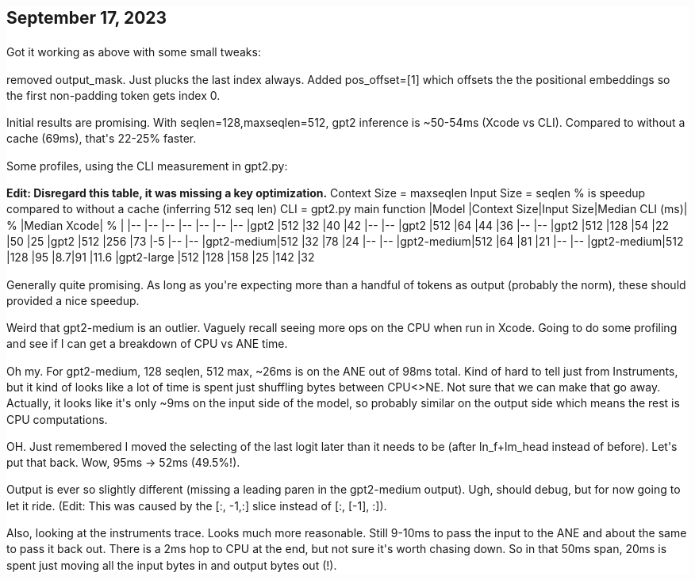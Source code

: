 ## September 17, 2023
Got it working as above with some small tweaks:

removed output_mask. Just plucks the last index always.
Added pos_offset=[1] which offsets the the positional embeddings so the first non-padding token gets index 0.

Initial results are promising. With seqlen=128,maxseqlen=512, gpt2 inference is ~50-54ms (Xcode vs CLI). Compared to without a cache (69ms), that's 22-25% faster.

Some profiles, using the CLI measurement in gpt2.py:

**Edit: Disregard this table, it was missing a key optimization.**
Context Size = maxseqlen
Input Size = seqlen
% is speedup compared to without a cache (inferring 512 seq len)
CLI = gpt2.py main function
|Model      |Context Size|Input Size|Median CLI (ms)| % |Median Xcode| %  |
|--         |--          |--        |--             |-- |--          |--
|gpt2       |512         |32        |40             |42 |--          |--
|gpt2       |512         |64        |44             |36 |--          |--
|gpt2       |512         |128       |54             |22 |50          |25
|gpt2       |512         |256       |73             |-5 |--          |--
|gpt2-medium|512         |32        |78             |24 |--          |--
|gpt2-medium|512         |64        |81             |21 |--          |--
|gpt2-medium|512         |128       |95             |8.7|91          |11.6
|gpt2-large |512         |128       |158            |25 |142         |32

Generally quite promising. As long as you're expecting more than a handful of tokens as output (probably the norm), these should provided a nice speedup.

Weird that gpt2-medium is an outlier. Vaguely recall seeing more ops on the CPU when run in Xcode. Going to do some profiling and see if I can get a breakdown of CPU vs ANE time.

Oh my. For gpt2-medium, 128 seqlen, 512 max, ~26ms is on the ANE out of 98ms total. Kind of hard to tell just from Instruments, but it kind of looks like a lot of time is spent just shuffling bytes between CPU<>NE. Not sure that we can make that go away. Actually, it looks like it's only ~9ms on the input side of the model, so probably similar on the output side which means the rest is CPU computations.

OH. Just remembered I moved the selecting of the last logit later than it needs to be (after ln_f+lm_head instead of before). Let's put that back. Wow, 95ms -> 52ms (49.5%!).

Output is ever so slightly different (missing a leading paren in the gpt2-medium output). Ugh, should debug, but for now going to let it ride. (Edit: This was caused by the [:, -1,:] slice instead of [:, [-1], :]).

Also, looking at the instruments trace. Looks much more reasonable. Still 9-10ms to pass the input to the ANE and about the same to pass it back out. There is a 2ms hop to CPU at the end, but not sure it's worth chasing down. So in that 50ms span, 20ms is spent just moving all the input bytes in and output bytes out (!).

